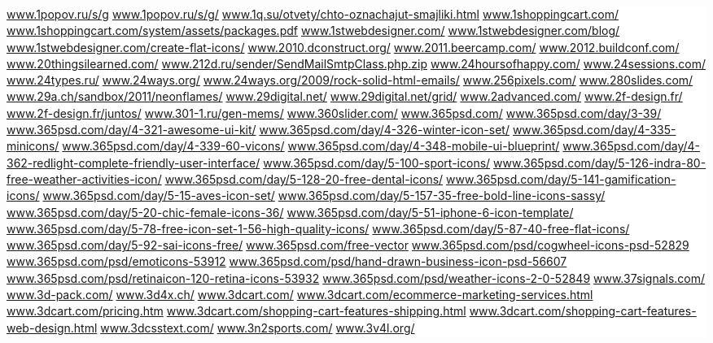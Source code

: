 www.1popov.ru/s/g
www.1popov.ru/s/g/
www.1q.su/otvety/chto-oznachajut-smajliki.html
www.1shoppingcart.com/
www.1shoppingcart.com/system/assets/packages.pdf
www.1stwebdesigner.com/
www.1stwebdesigner.com/blog/
www.1stwebdesigner.com/create-flat-icons/
www.2010.dconstruct.org/
www.2011.beercamp.com/
www.2012.buildconf.com/
www.20thingsilearned.com/
www.212d.ru/sender/SendMailSmtpClass.php.zip
www.24hoursofhappy.com/
www.24sessions.com/
www.24types.ru/
www.24ways.org/
www.24ways.org/2009/rock-solid-html-emails/
www.256pixels.com/
www.280slides.com/
www.29a.ch/sandbox/2011/neonflames/
www.29digital.net/
www.29digital.net/grid/
www.2advanced.com/
www.2f-design.fr/
www.2f-design.fr/juntos/
www.301-1.ru/gen-mems/
www.360slider.com/
www.365psd.com/
www.365psd.com/day/3-39/
www.365psd.com/day/4-321-awesome-ui-kit/
www.365psd.com/day/4-326-winter-icon-set/
www.365psd.com/day/4-335-minicons/
www.365psd.com/day/4-339-60-vicons/
www.365psd.com/day/4-348-mobile-ui-blueprint/
www.365psd.com/day/4-362-redlight-complete-friendly-user-interface/
www.365psd.com/day/5-100-sport-icons/
www.365psd.com/day/5-126-indra-80-free-weather-activities-icon/
www.365psd.com/day/5-128-20-free-dental-icons/
www.365psd.com/day/5-141-gamification-icons/
www.365psd.com/day/5-15-aves-icon-set/
www.365psd.com/day/5-157-35-free-bold-line-icons-sassy/
www.365psd.com/day/5-20-chic-female-icons-36/
www.365psd.com/day/5-51-iphone-6-icon-template/
www.365psd.com/day/5-78-free-icon-set-1-56-high-quality-icons/
www.365psd.com/day/5-87-40-free-flat-icons/
www.365psd.com/day/5-92-sai-icons-free/
www.365psd.com/free-vector
www.365psd.com/psd/cogwheel-icons-psd-52829
www.365psd.com/psd/emoticons-53912
www.365psd.com/psd/hand-drawn-business-icon-psd-56607
www.365psd.com/psd/retinaicon-120-retina-icons-53932
www.365psd.com/psd/weather-icons-2-0-52849
www.37signals.com/
www.3d-pack.com/
www.3d4x.ch/
www.3dcart.com/
www.3dcart.com/ecommerce-marketing-services.html
www.3dcart.com/pricing.htm
www.3dcart.com/shopping-cart-features-shipping.html
www.3dcart.com/shopping-cart-features-web-design.html
www.3dcsstext.com/
www.3n2sports.com/
www.3v4l.org/